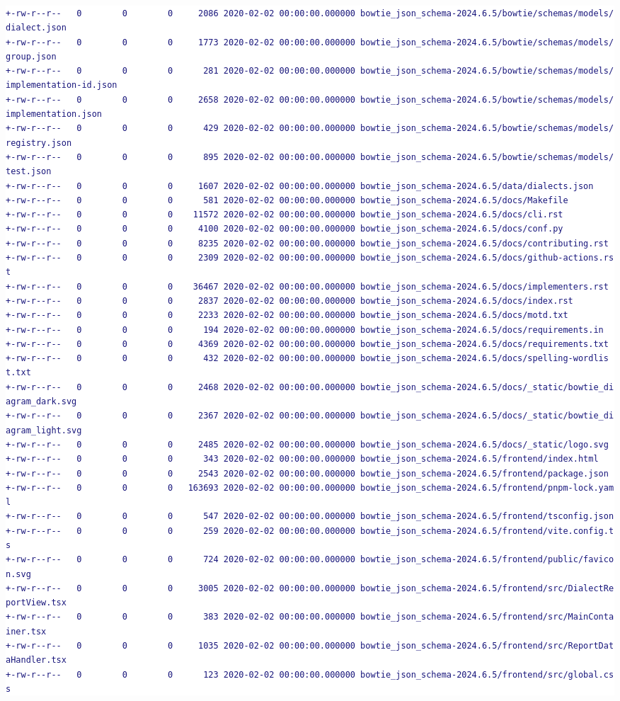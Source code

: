 ```diff
+-rw-r--r--   0        0        0     2086 2020-02-02 00:00:00.000000 bowtie_json_schema-2024.6.5/bowtie/schemas/models/dialect.json
+-rw-r--r--   0        0        0     1773 2020-02-02 00:00:00.000000 bowtie_json_schema-2024.6.5/bowtie/schemas/models/group.json
+-rw-r--r--   0        0        0      281 2020-02-02 00:00:00.000000 bowtie_json_schema-2024.6.5/bowtie/schemas/models/implementation-id.json
+-rw-r--r--   0        0        0     2658 2020-02-02 00:00:00.000000 bowtie_json_schema-2024.6.5/bowtie/schemas/models/implementation.json
+-rw-r--r--   0        0        0      429 2020-02-02 00:00:00.000000 bowtie_json_schema-2024.6.5/bowtie/schemas/models/registry.json
+-rw-r--r--   0        0        0      895 2020-02-02 00:00:00.000000 bowtie_json_schema-2024.6.5/bowtie/schemas/models/test.json
+-rw-r--r--   0        0        0     1607 2020-02-02 00:00:00.000000 bowtie_json_schema-2024.6.5/data/dialects.json
+-rw-r--r--   0        0        0      581 2020-02-02 00:00:00.000000 bowtie_json_schema-2024.6.5/docs/Makefile
+-rw-r--r--   0        0        0    11572 2020-02-02 00:00:00.000000 bowtie_json_schema-2024.6.5/docs/cli.rst
+-rw-r--r--   0        0        0     4100 2020-02-02 00:00:00.000000 bowtie_json_schema-2024.6.5/docs/conf.py
+-rw-r--r--   0        0        0     8235 2020-02-02 00:00:00.000000 bowtie_json_schema-2024.6.5/docs/contributing.rst
+-rw-r--r--   0        0        0     2309 2020-02-02 00:00:00.000000 bowtie_json_schema-2024.6.5/docs/github-actions.rst
+-rw-r--r--   0        0        0    36467 2020-02-02 00:00:00.000000 bowtie_json_schema-2024.6.5/docs/implementers.rst
+-rw-r--r--   0        0        0     2837 2020-02-02 00:00:00.000000 bowtie_json_schema-2024.6.5/docs/index.rst
+-rw-r--r--   0        0        0     2233 2020-02-02 00:00:00.000000 bowtie_json_schema-2024.6.5/docs/motd.txt
+-rw-r--r--   0        0        0      194 2020-02-02 00:00:00.000000 bowtie_json_schema-2024.6.5/docs/requirements.in
+-rw-r--r--   0        0        0     4369 2020-02-02 00:00:00.000000 bowtie_json_schema-2024.6.5/docs/requirements.txt
+-rw-r--r--   0        0        0      432 2020-02-02 00:00:00.000000 bowtie_json_schema-2024.6.5/docs/spelling-wordlist.txt
+-rw-r--r--   0        0        0     2468 2020-02-02 00:00:00.000000 bowtie_json_schema-2024.6.5/docs/_static/bowtie_diagram_dark.svg
+-rw-r--r--   0        0        0     2367 2020-02-02 00:00:00.000000 bowtie_json_schema-2024.6.5/docs/_static/bowtie_diagram_light.svg
+-rw-r--r--   0        0        0     2485 2020-02-02 00:00:00.000000 bowtie_json_schema-2024.6.5/docs/_static/logo.svg
+-rw-r--r--   0        0        0      343 2020-02-02 00:00:00.000000 bowtie_json_schema-2024.6.5/frontend/index.html
+-rw-r--r--   0        0        0     2543 2020-02-02 00:00:00.000000 bowtie_json_schema-2024.6.5/frontend/package.json
+-rw-r--r--   0        0        0   163693 2020-02-02 00:00:00.000000 bowtie_json_schema-2024.6.5/frontend/pnpm-lock.yaml
+-rw-r--r--   0        0        0      547 2020-02-02 00:00:00.000000 bowtie_json_schema-2024.6.5/frontend/tsconfig.json
+-rw-r--r--   0        0        0      259 2020-02-02 00:00:00.000000 bowtie_json_schema-2024.6.5/frontend/vite.config.ts
+-rw-r--r--   0        0        0      724 2020-02-02 00:00:00.000000 bowtie_json_schema-2024.6.5/frontend/public/favicon.svg
+-rw-r--r--   0        0        0     3005 2020-02-02 00:00:00.000000 bowtie_json_schema-2024.6.5/frontend/src/DialectReportView.tsx
+-rw-r--r--   0        0        0      383 2020-02-02 00:00:00.000000 bowtie_json_schema-2024.6.5/frontend/src/MainContainer.tsx
+-rw-r--r--   0        0        0     1035 2020-02-02 00:00:00.000000 bowtie_json_schema-2024.6.5/frontend/src/ReportDataHandler.tsx
+-rw-r--r--   0        0        0      123 2020-02-02 00:00:00.000000 bowtie_json_schema-2024.6.5/frontend/src/global.css
```